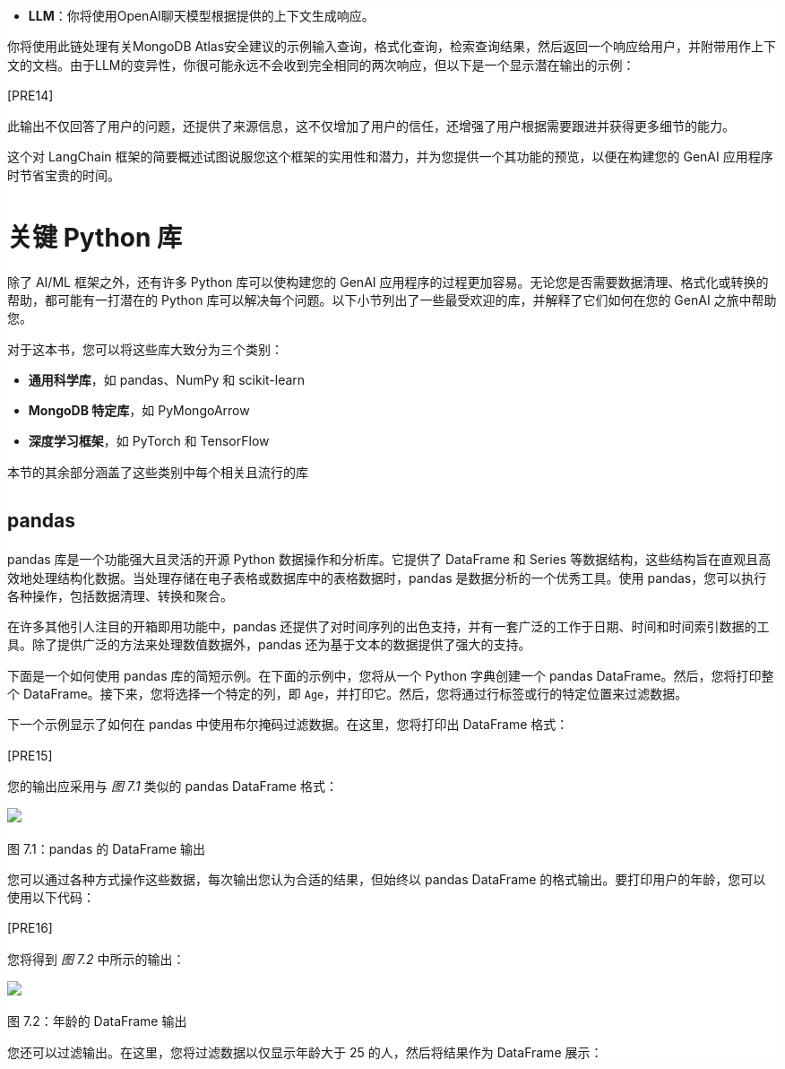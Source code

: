 +   **LLM**：你将使用OpenAI聊天模型根据提供的上下文生成响应。

你将使用此链处理有关MongoDB Atlas安全建议的示例输入查询，格式化查询，检索查询结果，然后返回一个响应给用户，并附带用作上下文的文档。由于LLM的变异性，你很可能永远不会收到完全相同的两次响应，但以下是一个显示潜在输出的示例：

[PRE14]

此输出不仅回答了用户的问题，还提供了来源信息，这不仅增加了用户的信任，还增强了用户根据需要跟进并获得更多细节的能力。

这个对 LangChain 框架的简要概述试图说服您这个框架的实用性和潜力，并为您提供一个其功能的预览，以便在构建您的 GenAI 应用程序时节省宝贵的时间。

# 关键 Python 库

除了 AI/ML 框架之外，还有许多 Python 库可以使构建您的 GenAI 应用程序的过程更加容易。无论您是否需要数据清理、格式化或转换的帮助，都可能有一打潜在的 Python 库可以解决每个问题。以下小节列出了一些最受欢迎的库，并解释了它们如何在您的 GenAI 之旅中帮助您。

对于这本书，您可以将这些库大致分为三个类别：

+   **通用科学库**，如 pandas、NumPy 和 scikit-learn

+   **MongoDB 特定库**，如 PyMongoArrow

+   **深度学习框架**，如 PyTorch 和 TensorFlow

本节的其余部分涵盖了这些类别中每个相关且流行的库

## pandas

pandas 库是一个功能强大且灵活的开源 Python 数据操作和分析库。它提供了 DataFrame 和 Series 等数据结构，这些结构旨在直观且高效地处理结构化数据。当处理存储在电子表格或数据库中的表格数据时，pandas 是数据分析的一个优秀工具。使用 pandas，您可以执行各种操作，包括数据清理、转换和聚合。

在许多其他引人注目的开箱即用功能中，pandas 还提供了对时间序列的出色支持，并有一套广泛的工作于日期、时间和时间索引数据的工具。除了提供广泛的方法来处理数值数据外，pandas 还为基于文本的数据提供了强大的支持。

下面是一个如何使用 pandas 库的简短示例。在下面的示例中，您将从一个 Python 字典创建一个 pandas DataFrame。然后，您将打印整个 DataFrame。接下来，您将选择一个特定的列，即 `Age`，并打印它。然后，您将通过行标签或行的特定位置来过滤数据。

下一个示例显示了如何在 pandas 中使用布尔掩码过滤数据。在这里，您将打印出 DataFrame 格式：

[PRE15]

您的输出应采用与 *图 7.1* 类似的 pandas DataFrame 格式：

![](img/B22495_07_01.jpg)

图 7.1：pandas 的 DataFrame 输出

您可以通过各种方式操作这些数据，每次输出您认为合适的结果，但始终以 pandas DataFrame 的格式输出。要打印用户的年龄，您可以使用以下代码：

[PRE16]

您将得到 *图 7.2* 中所示的输出：

![](img/B22495_07_02.jpg)

图 7.2：年龄的 DataFrame 输出

您还可以过滤输出。在这里，您将过滤数据以仅显示年龄大于 25 的人，然后将结果作为 DataFrame 展示：
